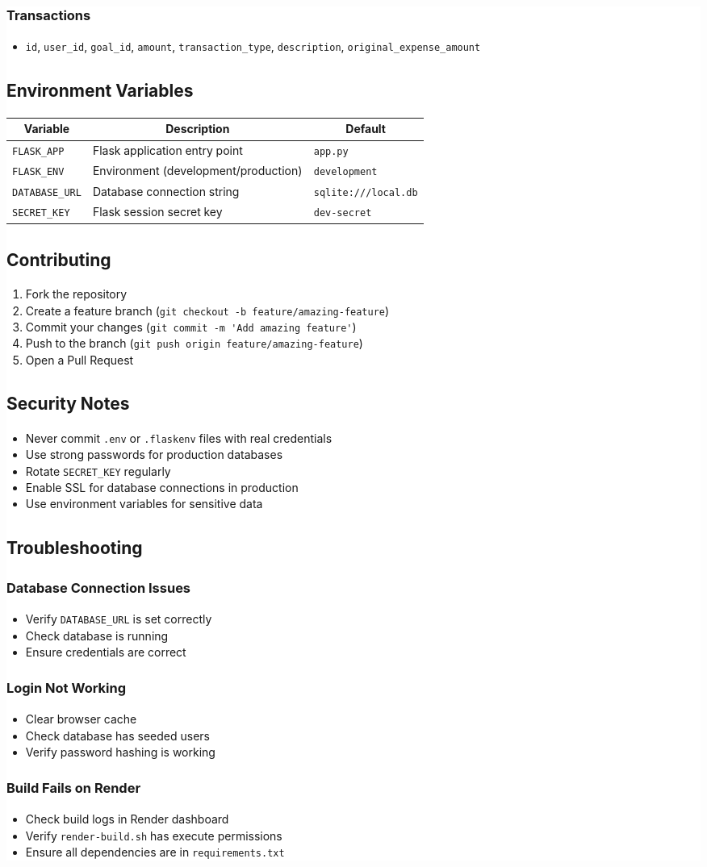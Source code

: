 ### Transactions
- `id`, `user_id`, `goal_id`, `amount`, `transaction_type`, `description`, `original_expense_amount`

## Environment Variables

| Variable | Description | Default |
|----------|-------------|---------|
| `FLASK_APP` | Flask application entry point | `app.py` |
| `FLASK_ENV` | Environment (development/production) | `development` |
| `DATABASE_URL` | Database connection string | `sqlite:///local.db` |
| `SECRET_KEY` | Flask session secret key | `dev-secret` |

## Contributing

1. Fork the repository
2. Create a feature branch (`git checkout -b feature/amazing-feature`)
3. Commit your changes (`git commit -m 'Add amazing feature'`)
4. Push to the branch (`git push origin feature/amazing-feature`)
5. Open a Pull Request

## Security Notes

- Never commit `.env` or `.flaskenv` files with real credentials
- Use strong passwords for production databases
- Rotate `SECRET_KEY` regularly
- Enable SSL for database connections in production
- Use environment variables for sensitive data

## Troubleshooting

### Database Connection Issues
- Verify `DATABASE_URL` is set correctly
- Check database is running
- Ensure credentials are correct

### Login Not Working
- Clear browser cache
- Check database has seeded users
- Verify password hashing is working

### Build Fails on Render
- Check build logs in Render dashboard
- Verify `render-build.sh` has execute permissions
- Ensure all dependencies are in `requirements.txt`
